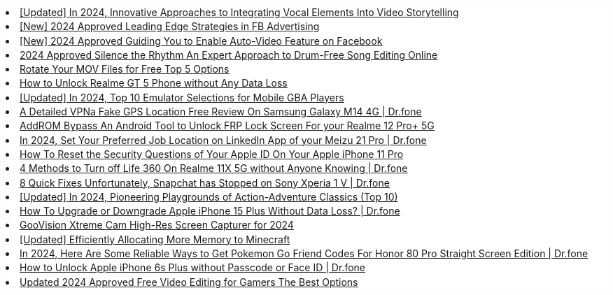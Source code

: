 <li><a href="https://desktop-recording.techidaily.com/updated-in-2024-innovative-approaches-to-integrating-vocal-elements-into-video-storytelling/"><u>[Updated] In 2024, Innovative Approaches to Integrating Vocal Elements Into Video Storytelling</u></a></li>
<li><a href="https://facebook-clips.techidaily.com/new-2024-approved-leading-edge-strategies-in-fb-advertising/"><u>[New] 2024 Approved  Leading Edge Strategies in FB Advertising</u></a></li>
<li><a href="https://facebook-video-content.techidaily.com/new-2024-approved-guiding-you-to-enable-auto-video-feature-on-facebook/"><u>[New] 2024 Approved  Guiding You to Enable Auto-Video Feature on Facebook</u></a></li>
<li><a href="https://voice-adjusting.techidaily.com/2024-approved-silence-the-rhythm-an-expert-approach-to-drum-free-song-editing-online/"><u>2024 Approved Silence the Rhythm An Expert Approach to Drum-Free Song Editing Online</u></a></li>
<li><a href="https://ai-driven-video-production.techidaily.com/rotate-your-mov-files-for-free-top-5-options/"><u>Rotate Your MOV Files for Free Top 5 Options</u></a></li>
<li><a href="https://easy-unlock-android.techidaily.com/how-to-unlock-realme-gt-5-phone-without-any-data-loss-by-drfone-android/"><u>How to Unlock Realme GT 5 Phone without Any Data Loss</u></a></li>
<li><a href="https://screen-capture.techidaily.com/updated-in-2024-top-10-emulator-selections-for-mobile-gba-players/"><u>[Updated] In 2024, Top 10 Emulator Selections for Mobile GBA Players</u></a></li>
<li><a href="https://location-fake.techidaily.com/a-detailed-vpna-fake-gps-location-free-review-on-samsung-galaxy-m14-4g-drfone-by-drfone-virtual-android/"><u>A Detailed VPNa Fake GPS Location Free Review On Samsung Galaxy M14 4G | Dr.fone</u></a></li>
<li><a href="https://android-frp.techidaily.com/addrom-bypass-an-android-tool-to-unlock-frp-lock-screen-for-your-realme-12-proplus-5g-by-drfone-android/"><u>AddROM Bypass An Android Tool to Unlock FRP Lock Screen For your Realme 12 Pro+ 5G</u></a></li>
<li><a href="https://location-social.techidaily.com/in-2024-set-your-preferred-job-location-on-linkedin-app-of-your-meizu-21-pro-drfone-by-drfone-virtual-android/"><u>In 2024, Set Your Preferred Job Location on LinkedIn App of your Meizu 21 Pro | Dr.fone</u></a></li>
<li><a href="https://apple-account.techidaily.com/how-to-reset-the-security-questions-of-your-apple-id-on-your-apple-iphone-11-pro-by-drfone-ios/"><u>How To Reset the Security Questions of Your Apple ID On Your Apple iPhone 11 Pro</u></a></li>
<li><a href="https://location-fake.techidaily.com/4-methods-to-turn-off-life-360-on-realme-11x-5g-without-anyone-knowing-drfone-by-drfone-virtual-android/"><u>4 Methods to Turn off Life 360 On Realme 11X 5G without Anyone Knowing | Dr.fone</u></a></li>
<li><a href="https://howto.techidaily.com/8-quick-fixes-unfortunately-snapchat-has-stopped-on-sony-xperia-1-v-drfone-by-drfone-fix-android-problems-fix-android-problems/"><u>8 Quick Fixes Unfortunately, Snapchat has Stopped on Sony Xperia 1 V | Dr.fone</u></a></li>
<li><a href="https://on-screen-recording.techidaily.com/updated-in-2024-pioneering-playgrounds-of-action-adventure-classics-top-10/"><u>[Updated] In 2024, Pioneering Playgrounds of Action-Adventure Classics (Top 10)</u></a></li>
<li><a href="https://techidaily.com/how-to-upgrade-or-downgrade-apple-iphone-15-plus-without-data-loss-drfone-by-drfone-ios-system-repair-ios-system-repair/"><u>How To Upgrade or Downgrade Apple iPhone 15 Plus Without Data Loss? | Dr.fone</u></a></li>
<li><a href="https://video-capture.techidaily.com/goovision-xtreme-cam-high-res-screen-capturer-for-2024/"><u>GooVision Xtreme Cam  High-Res Screen Capturer for 2024</u></a></li>
<li><a href="https://screen-capture.techidaily.com/updated-efficiently-allocating-more-memory-to-minecraft/"><u>[Updated] Efficiently Allocating More Memory to Minecraft</u></a></li>
<li><a href="https://pokemon-go-android.techidaily.com/in-2024-here-are-some-reliable-ways-to-get-pokemon-go-friend-codes-for-honor-80-pro-straight-screen-edition-drfone-by-drfone-virtual-android/"><u>In 2024, Here Are Some Reliable Ways to Get Pokemon Go Friend Codes For Honor 80 Pro Straight Screen Edition | Dr.fone</u></a></li>
<li><a href="https://iphone-unlock.techidaily.com/how-to-unlock-apple-iphone-6s-plus-without-passcode-or-face-id-drfone-by-drfone-ios/"><u>How to Unlock Apple iPhone 6s Plus without Passcode or Face ID | Dr.fone</u></a></li>
<li><a href="https://video-content-creator.techidaily.com/updated-2024-approved-free-video-editing-for-gamers-the-best-options/"><u>Updated 2024 Approved Free Video Editing for Gamers The Best Options</u></a></li>
</ul></div>

